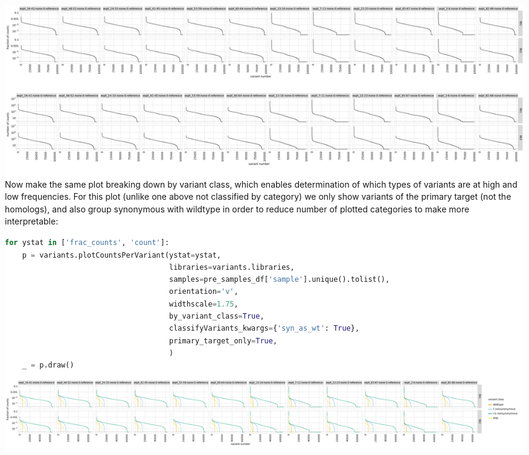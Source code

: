 
    
![png](counts_to_scores_files/counts_to_scores_33_0.png)
    



    
![png](counts_to_scores_files/counts_to_scores_33_1.png)
    


Now make the same plot breaking down by variant class, which enables determination of which types of variants are at high and low frequencies.
For this plot (unlike one above not classified by category) we only show variants of the primary target (not the homologs), and also group synonymous with wildtype in order to reduce number of plotted categories to make more interpretable:


```python
for ystat in ['frac_counts', 'count']:
    p = variants.plotCountsPerVariant(ystat=ystat,
                                      libraries=variants.libraries,
                                      samples=pre_samples_df['sample'].unique().tolist(),
                                      orientation='v',
                                      widthscale=1.75,
                                      by_variant_class=True,
                                      classifyVariants_kwargs={'syn_as_wt': True},
                                      primary_target_only=True,
                                      )
    _ = p.draw()
```


    
![png](counts_to_scores_files/counts_to_scores_35_0.png)
    

